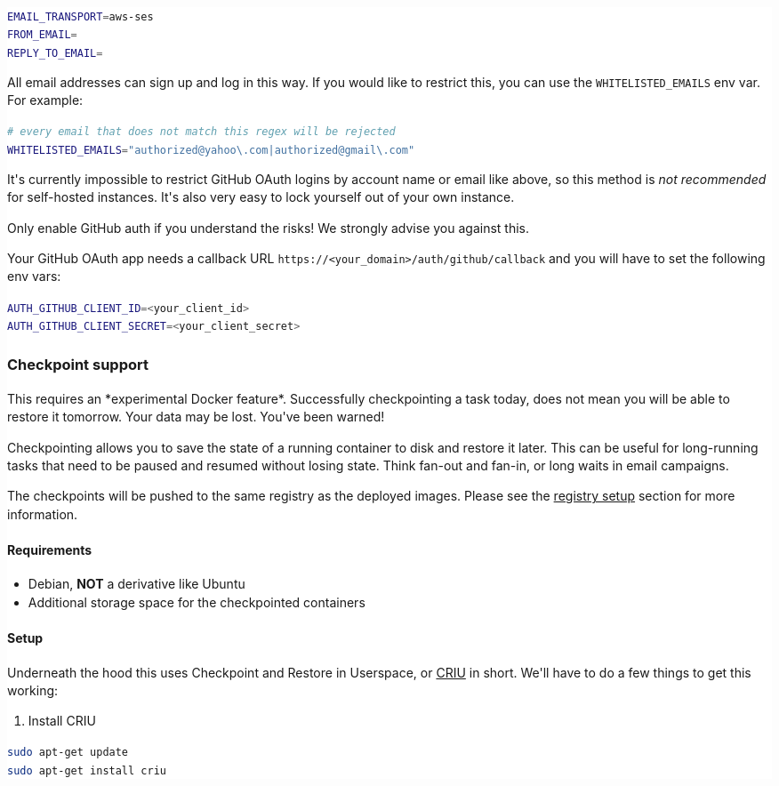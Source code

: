 ```bash
EMAIL_TRANSPORT=aws-ses
FROM_EMAIL=
REPLY_TO_EMAIL=
```

All email addresses can sign up and log in this way. If you would like to restrict this, you can use the `WHITELISTED_EMAILS` env var. For example:

```bash
# every email that does not match this regex will be rejected
WHITELISTED_EMAILS="authorized@yahoo\.com|authorized@gmail\.com"
```

It's currently impossible to restrict GitHub OAuth logins by account name or email like above, so this method is *not recommended* for self-hosted instances. It's also very easy to lock yourself out of your own instance.

<Warning>Only enable GitHub auth if you understand the risks! We strongly advise you against this.</Warning>

Your GitHub OAuth app needs a callback URL `https://<your_domain>/auth/github/callback` and you will have to set the following env vars:

```bash
AUTH_GITHUB_CLIENT_ID=<your_client_id>
AUTH_GITHUB_CLIENT_SECRET=<your_client_secret>
```

### Checkpoint support

<Warning>
  This requires an *experimental Docker feature*. Successfully checkpointing a task today, does not
  mean you will be able to restore it tomorrow. Your data may be lost. You've been warned!
</Warning>

Checkpointing allows you to save the state of a running container to disk and restore it later. This can be useful for
long-running tasks that need to be paused and resumed without losing state. Think fan-out and fan-in, or long waits in email campaigns.

The checkpoints will be pushed to the same registry as the deployed images. Please see the [registry setup](#registry-setup) section for more information.

#### Requirements

* Debian, **NOT** a derivative like Ubuntu
* Additional storage space for the checkpointed containers

#### Setup

Underneath the hood this uses Checkpoint and Restore in Userspace, or [CRIU](https://github.com/checkpoint-restore/criu) in short. We'll have to do a few things to get this working:

1. Install CRIU

```bash
sudo apt-get update
sudo apt-get install criu
```
